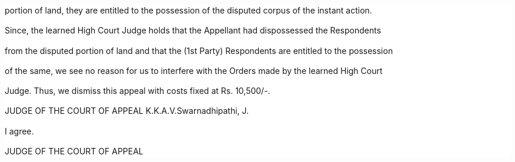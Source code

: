 portion of land, they are entitled to the possession of the disputed corpus of the instant action.

Since, the learned High Court Judge holds that the Appellant had dispossessed the Respondents

from the disputed portion of land and that the (1st Party) Respondents are entitled to the possession

of the same, we see no reason for us to interfere with the Orders made by the learned High Court

Judge. Thus, we dismiss this appeal with costs fixed at Rs. 10,500/-.

JUDGE OF THE COURT OF APPEAL K.K.A.V.Swarnadhipathi, J.

I agree.

JUDGE OF THE COURT OF APPEAL